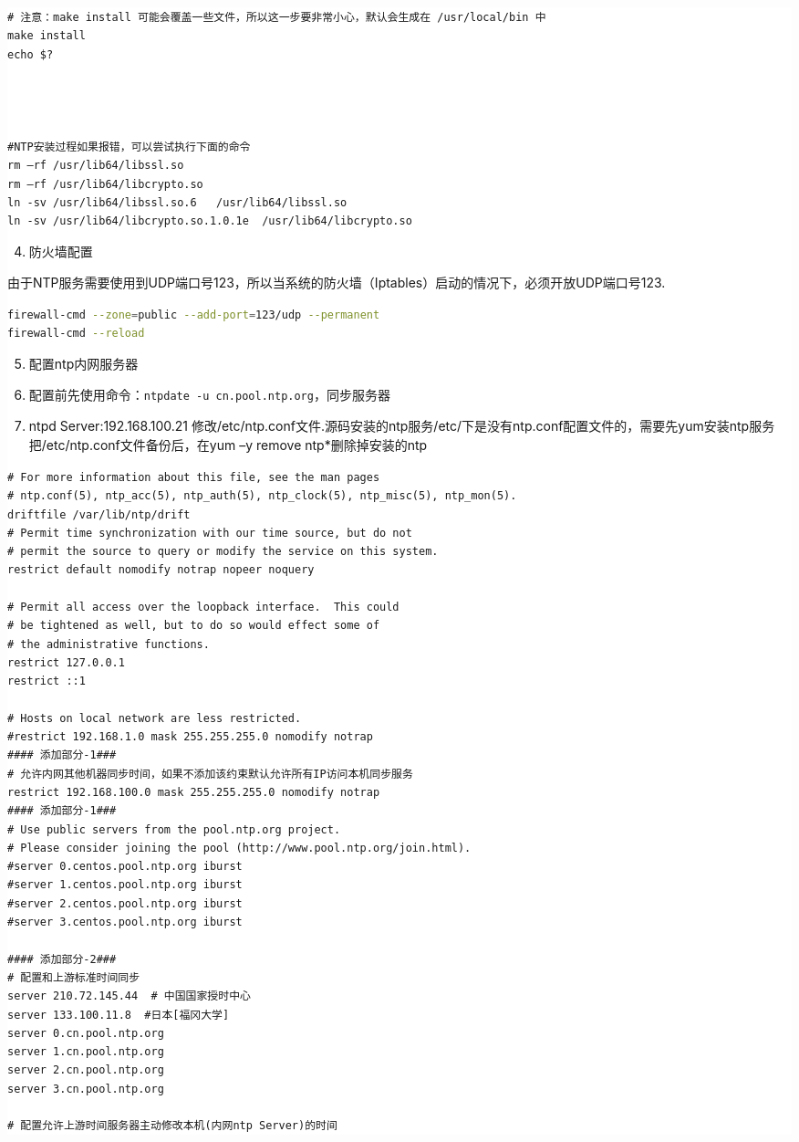 ```shell
# 注意：make install 可能会覆盖一些文件，所以这一步要非常小心，默认会生成在 /usr/local/bin 中
make install 
echo $?




#NTP安装过程如果报错，可以尝试执行下面的命令
rm –rf /usr/lib64/libssl.so
rm –rf /usr/lib64/libcrypto.so
ln -sv /usr/lib64/libssl.so.6   /usr/lib64/libssl.so
ln -sv /usr/lib64/libcrypto.so.1.0.1e  /usr/lib64/libcrypto.so
```

4. 防火墙配置

由于NTP服务需要使用到UDP端口号123，所以当系统的防火墙（Iptables）启动的情况下，必须开放UDP端口号123.

```bash
firewall-cmd --zone=public --add-port=123/udp --permanent
firewall-cmd --reload
```

5. 配置ntp内网服务器

6. 配置前先使用命令：`ntpdate -u cn.pool.ntp.org`，同步服务器
7. ntpd Server:192.168.100.21 修改/etc/ntp.conf文件.源码安装的ntp服务/etc/下是没有ntp.conf配置文件的，需要先yum安装ntp服务把/etc/ntp.conf文件备份后，在yum –y remove ntp*删除掉安装的ntp

```properties
# For more information about this file, see the man pages
# ntp.conf(5), ntp_acc(5), ntp_auth(5), ntp_clock(5), ntp_misc(5), ntp_mon(5).
driftfile /var/lib/ntp/drift 
# Permit time synchronization with our time source, but do not
# permit the source to query or modify the service on this system.
restrict default nomodify notrap nopeer noquery

# Permit all access over the loopback interface.  This could
# be tightened as well, but to do so would effect some of
# the administrative functions.
restrict 127.0.0.1
restrict ::1

# Hosts on local network are less restricted.
#restrict 192.168.1.0 mask 255.255.255.0 nomodify notrap
#### 添加部分-1###
# 允许内网其他机器同步时间，如果不添加该约束默认允许所有IP访问本机同步服务
restrict 192.168.100.0 mask 255.255.255.0 nomodify notrap
#### 添加部分-1###
# Use public servers from the pool.ntp.org project.
# Please consider joining the pool (http://www.pool.ntp.org/join.html).
#server 0.centos.pool.ntp.org iburst
#server 1.centos.pool.ntp.org iburst
#server 2.centos.pool.ntp.org iburst
#server 3.centos.pool.ntp.org iburst

#### 添加部分-2###
# 配置和上游标准时间同步
server 210.72.145.44  # 中国国家授时中心
server 133.100.11.8  #日本[福冈大学]
server 0.cn.pool.ntp.org
server 1.cn.pool.ntp.org
server 2.cn.pool.ntp.org
server 3.cn.pool.ntp.org

# 配置允许上游时间服务器主动修改本机(内网ntp Server)的时间
```